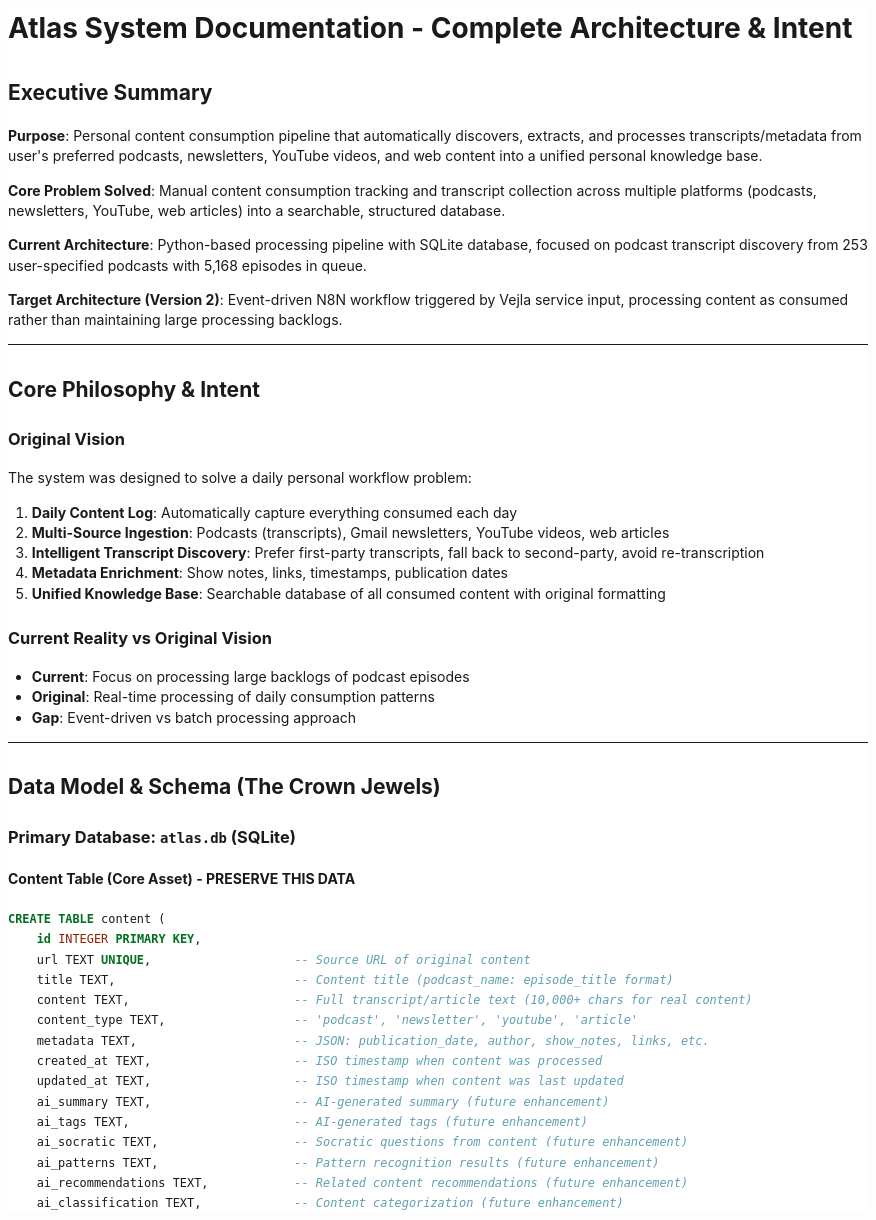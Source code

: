 # Atlas System Documentation - Complete Architecture & Intent

## Executive Summary

**Purpose**: Personal content consumption pipeline that automatically discovers, extracts, and processes transcripts/metadata from user's preferred podcasts, newsletters, YouTube videos, and web content into a unified personal knowledge base.

**Core Problem Solved**: Manual content consumption tracking and transcript collection across multiple platforms (podcasts, newsletters, YouTube, web articles) into a searchable, structured database.

**Current Architecture**: Python-based processing pipeline with SQLite database, focused on podcast transcript discovery from 253 user-specified podcasts with 5,168 episodes in queue.

**Target Architecture (Version 2)**: Event-driven N8N workflow triggered by Vejla service input, processing content as consumed rather than maintaining large processing backlogs.

---

## Core Philosophy & Intent

### Original Vision
The system was designed to solve a daily personal workflow problem:

1. **Daily Content Log**: Automatically capture everything consumed each day
2. **Multi-Source Ingestion**: Podcasts (transcripts), Gmail newsletters, YouTube videos, web articles
3. **Intelligent Transcript Discovery**: Prefer first-party transcripts, fall back to second-party, avoid re-transcription
4. **Metadata Enrichment**: Show notes, links, timestamps, publication dates
5. **Unified Knowledge Base**: Searchable database of all consumed content with original formatting

### Current Reality vs Original Vision
- **Current**: Focus on processing large backlogs of podcast episodes
- **Original**: Real-time processing of daily consumption patterns
- **Gap**: Event-driven vs batch processing approach

---

## Data Model & Schema (The Crown Jewels)

### Primary Database: `atlas.db` (SQLite)

#### Content Table (Core Asset) - **PRESERVE THIS DATA**
```sql
CREATE TABLE content (
    id INTEGER PRIMARY KEY,
    url TEXT UNIQUE,                    -- Source URL of original content
    title TEXT,                         -- Content title (podcast_name: episode_title format)
    content TEXT,                       -- Full transcript/article text (10,000+ chars for real content)
    content_type TEXT,                  -- 'podcast', 'newsletter', 'youtube', 'article'
    metadata TEXT,                      -- JSON: publication_date, author, show_notes, links, etc.
    created_at TEXT,                    -- ISO timestamp when content was processed
    updated_at TEXT,                    -- ISO timestamp when content was last updated
    ai_summary TEXT,                    -- AI-generated summary (future enhancement)
    ai_tags TEXT,                       -- AI-generated tags (future enhancement)
    ai_socratic TEXT,                   -- Socratic questions from content (future enhancement)
    ai_patterns TEXT,                   -- Pattern recognition results (future enhancement)
    ai_recommendations TEXT,            -- Related content recommendations (future enhancement)
    ai_classification TEXT,             -- Content categorization (future enhancement)
```